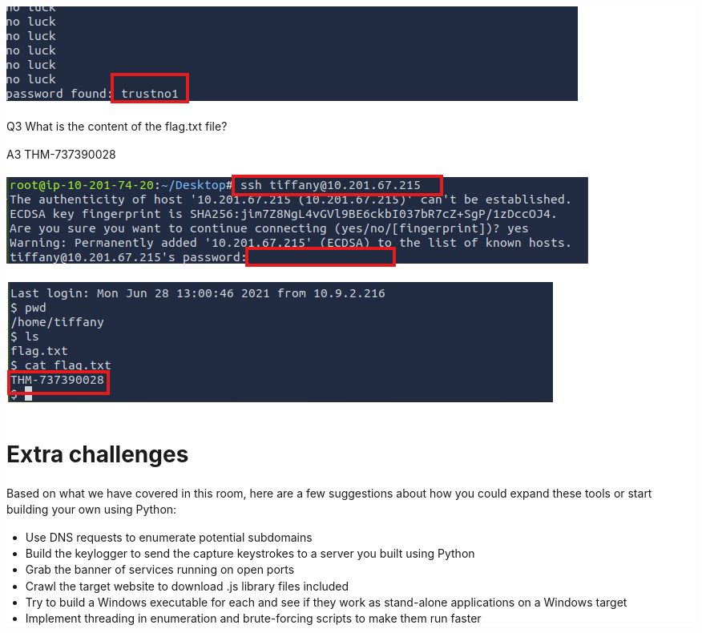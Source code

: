 ![alt text](image-6.png)

Q3 What is the content of the flag.txt file?

A3 THM-737390028

![alt text](image-7.png)

![alt text](image-8.png)


# Extra challenges

Based on what we have covered in this room, here are a few suggestions about how you could expand these tools or start building your own using Python:

-    Use DNS requests to enumerate potential subdomains
-    Build the keylogger to send the capture keystrokes to a server you built using Python
-    Grab the banner of services running on open ports
-    Crawl the target website to download .js library files included
-    Try to build a Windows executable for each and see if they work as stand-alone applications on a Windows target
-    Implement threading in enumeration and brute-forcing scripts to make them run faster